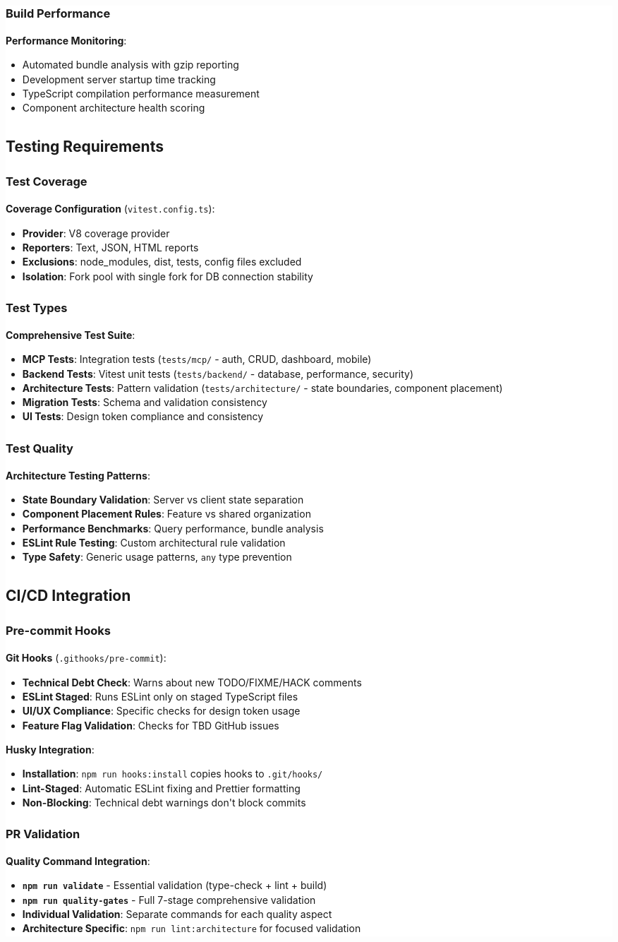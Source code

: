 ### Build Performance
**Performance Monitoring**:
- Automated bundle analysis with gzip reporting
- Development server startup time tracking
- TypeScript compilation performance measurement
- Component architecture health scoring

## Testing Requirements

### Test Coverage
**Coverage Configuration** (`vitest.config.ts`):
- **Provider**: V8 coverage provider
- **Reporters**: Text, JSON, HTML reports
- **Exclusions**: node_modules, dist, tests, config files excluded
- **Isolation**: Fork pool with single fork for DB connection stability

### Test Types
**Comprehensive Test Suite**:
- **MCP Tests**: Integration tests (`tests/mcp/` - auth, CRUD, dashboard, mobile)
- **Backend Tests**: Vitest unit tests (`tests/backend/` - database, performance, security)
- **Architecture Tests**: Pattern validation (`tests/architecture/` - state boundaries, component placement)
- **Migration Tests**: Schema and validation consistency
- **UI Tests**: Design token compliance and consistency

### Test Quality
**Architecture Testing Patterns**:
- **State Boundary Validation**: Server vs client state separation
- **Component Placement Rules**: Feature vs shared organization
- **Performance Benchmarks**: Query performance, bundle analysis
- **ESLint Rule Testing**: Custom architectural rule validation
- **Type Safety**: Generic usage patterns, `any` type prevention

## CI/CD Integration

### Pre-commit Hooks
**Git Hooks** (`.githooks/pre-commit`):
- **Technical Debt Check**: Warns about new TODO/FIXME/HACK comments
- **ESLint Staged**: Runs ESLint only on staged TypeScript files
- **UI/UX Compliance**: Specific checks for design token usage
- **Feature Flag Validation**: Checks for TBD GitHub issues

**Husky Integration**:
- **Installation**: `npm run hooks:install` copies hooks to `.git/hooks/`
- **Lint-Staged**: Automatic ESLint fixing and Prettier formatting
- **Non-Blocking**: Technical debt warnings don't block commits

### PR Validation
**Quality Command Integration**:
- **`npm run validate`** - Essential validation (type-check + lint + build)
- **`npm run quality-gates`** - Full 7-stage comprehensive validation
- **Individual Validation**: Separate commands for each quality aspect
- **Architecture Specific**: `npm run lint:architecture` for focused validation
